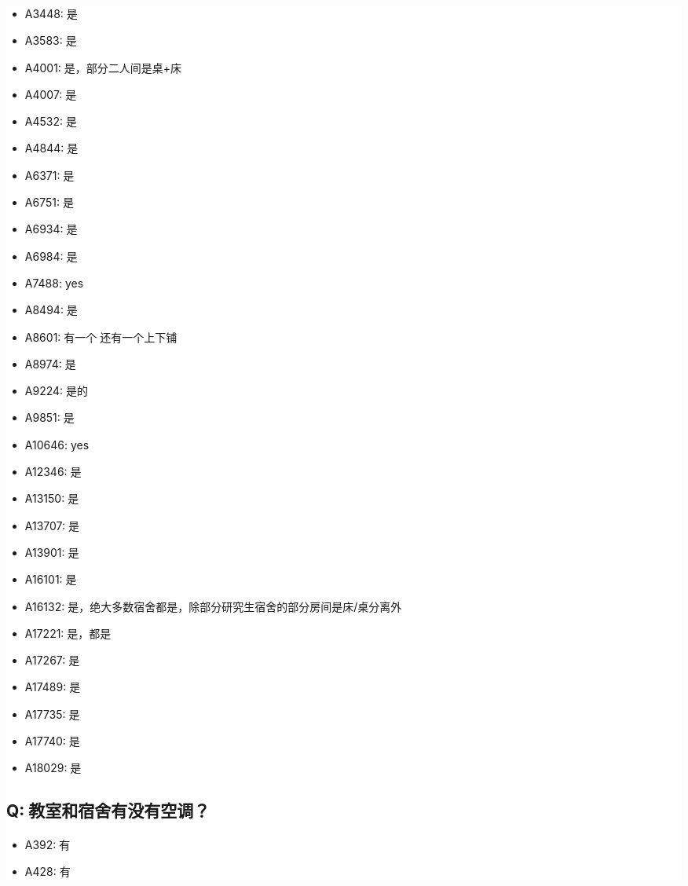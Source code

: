 - A3448: 是

- A3583: 是

- A4001: 是，部分二人间是桌+床

- A4007: 是

- A4532: 是

- A4844: 是

- A6371: 是

- A6751: 是

- A6934: 是

- A6984: 是

- A7488: yes

- A8494: 是

- A8601: 有一个 还有一个上下铺

- A8974: 是

- A9224: 是的

- A9851: 是

- A10646: yes

- A12346: 是

- A13150: 是

- A13707: 是

- A13901: 是

- A16101: 是

- A16132: 是，绝大多数宿舍都是，除部分研究生宿舍的部分房间是床/桌分离外

- A17221: 是，都是

- A17267: 是

- A17489: 是

- A17735: 是

- A17740: 是

- A18029: 是

## Q: 教室和宿舍有没有空调？

- A392: 有

- A428: 有
